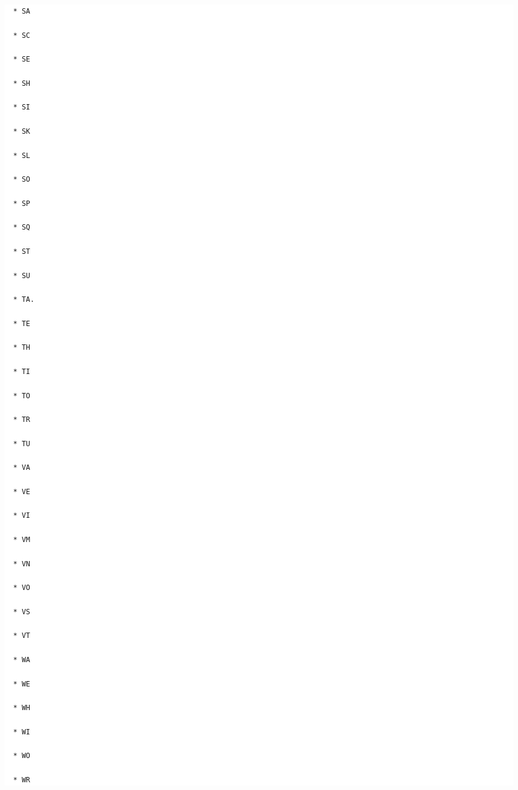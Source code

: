       * SA

      * SC

      * SE

      * SH

      * SI

      * SK

      * SL

      * SO

      * SP

      * SQ

      * ST

      * SU

      * TA.

      * TE

      * TH

      * TI

      * TO

      * TR

      * TU

      * VA

      * VE

      * VI

      * VM

      * VN

      * VO

      * VS

      * VT

      * WA

      * WE

      * WH

      * WI

      * WO

      * WR
